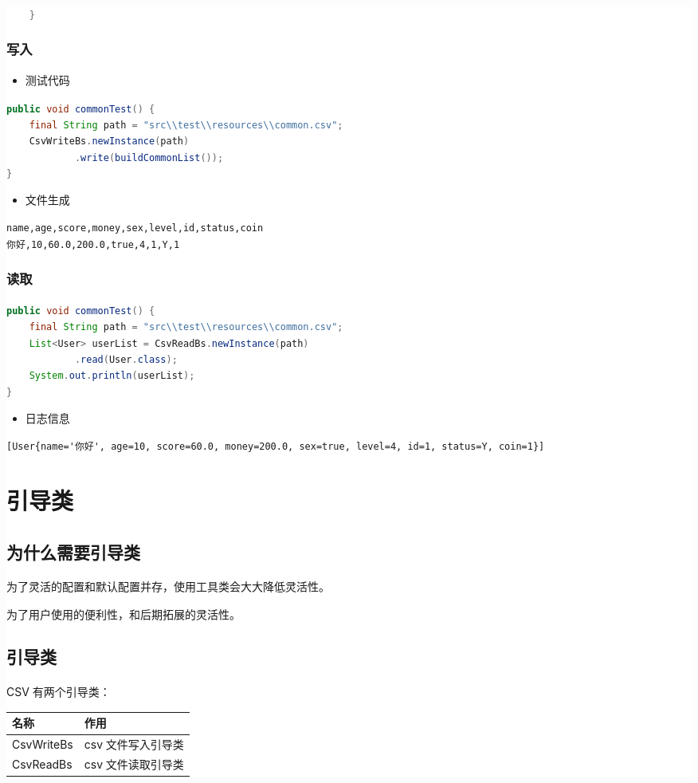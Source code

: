 ```java
    }
```

### 写入

- 测试代码

```java
public void commonTest() {
    final String path = "src\\test\\resources\\common.csv";
    CsvWriteBs.newInstance(path)
            .write(buildCommonList());
}
```

- 文件生成

```csv
name,age,score,money,sex,level,id,status,coin
你好,10,60.0,200.0,true,4,1,Y,1
```

### 读取

```java
public void commonTest() {
    final String path = "src\\test\\resources\\common.csv";
    List<User> userList = CsvReadBs.newInstance(path)
            .read(User.class);
    System.out.println(userList);
}
```

- 日志信息

```
[User{name='你好', age=10, score=60.0, money=200.0, sex=true, level=4, id=1, status=Y, coin=1}]
```

# 引导类

## 为什么需要引导类

为了灵活的配置和默认配置并存，使用工具类会大大降低灵活性。

为了用户使用的便利性，和后期拓展的灵活性。

## 引导类

CSV 有两个引导类：

| 名称 | 作用 |
|:---|:---|
| CsvWriteBs | csv 文件写入引导类 |
| CsvReadBs | csv 文件读取引导类 |
